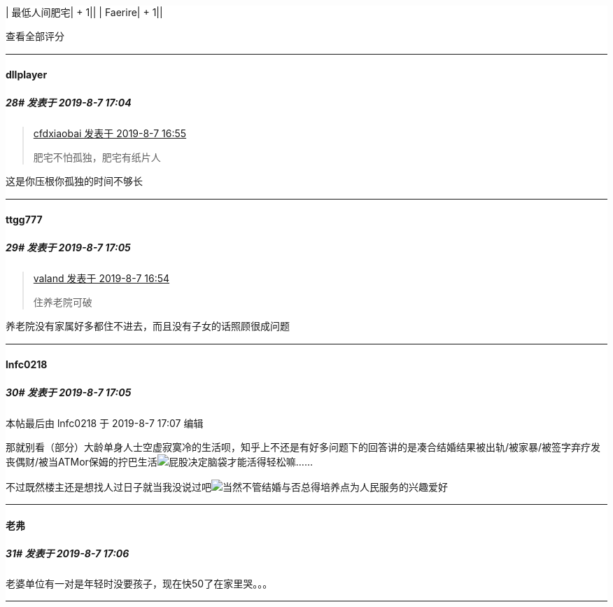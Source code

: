 | 最低人间肥宅| + 1||
| Faerire| + 1||


查看全部评分


-----

####  dllplayer  
##### 28#       发表于 2019-8-7 17:04


<blockquote><a href="httphttps://bbs.saraba1st.com/2b/forum.php?mod=redirect&amp;goto=findpost&amp;pid=44827201&amp;ptid=1851931" target="_blank">cfdxiaobai 发表于 2019-8-7 16:55</a>

肥宅不怕孤独，肥宅有纸片人</blockquote>
这是你压根你孤独的时间不够长


-----

####  ttgg777  
##### 29#       发表于 2019-8-7 17:05


<blockquote><a href="httphttps://bbs.saraba1st.com/2b/forum.php?mod=redirect&amp;goto=findpost&amp;pid=44827180&amp;ptid=1851931" target="_blank">valand 发表于 2019-8-7 16:54</a>

住养老院可破</blockquote>
养老院没有家属好多都住不进去，而且没有子女的话照顾很成问题


-----

####  lnfc0218  
##### 30#       发表于 2019-8-7 17:05


 本帖最后由 lnfc0218 于 2019-8-7 17:07 编辑 

那就别看（部分）大龄单身人士空虚寂寞冷的生活呗，知乎上不还是有好多问题下的回答讲的是凑合结婚结果被出轨/被家暴/被签字弃疗发丧偶财/被当ATMor保姆的拧巴生活<img src="https://static.saraba1st.com/image/smiley/face2017/049.png" referrerpolicy="no-referrer">屁股决定脑袋才能活得轻松嘛……


不过既然楼主还是想找人过日子就当我没说过吧<img src="https://static.saraba1st.com/image/smiley/face2017/180.png" referrerpolicy="no-referrer">当然不管结婚与否总得培养点为人民服务的兴趣爱好


-----

####  老弗  
##### 31#       发表于 2019-8-7 17:06


老婆单位有一对是年轻时没要孩子，现在快50了在家里哭。。。


-----
